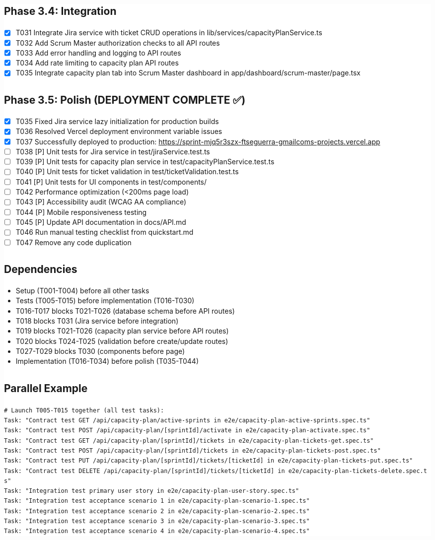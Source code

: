 ## Phase 3.4: Integration
- [x] T031 Integrate Jira service with ticket CRUD operations in lib/services/capacityPlanService.ts
- [x] T032 Add Scrum Master authorization checks to all API routes
- [x] T033 Add error handling and logging to API routes
- [x] T034 Add rate limiting to capacity plan API routes
- [x] T035 Integrate capacity plan tab into Scrum Master dashboard in app/dashboard/scrum-master/page.tsx

## Phase 3.5: Polish (DEPLOYMENT COMPLETE ✅)
- [x] T035 Fixed Jira service lazy initialization for production builds
- [x] T036 Resolved Vercel deployment environment variable issues  
- [x] T037 Successfully deployed to production: https://sprint-mjq5r3szx-ftseguerra-gmailcoms-projects.vercel.app
- [ ] T038 [P] Unit tests for Jira service in test/jiraService.test.ts
- [ ] T039 [P] Unit tests for capacity plan service in test/capacityPlanService.test.ts
- [ ] T040 [P] Unit tests for ticket validation in test/ticketValidation.test.ts
- [ ] T041 [P] Unit tests for UI components in test/components/
- [ ] T042 Performance optimization (<200ms page load)
- [ ] T043 [P] Accessibility audit (WCAG AA compliance)
- [ ] T044 [P] Mobile responsiveness testing
- [ ] T045 [P] Update API documentation in docs/API.md
- [ ] T046 Run manual testing checklist from quickstart.md
- [ ] T047 Remove any code duplication

## Dependencies
- Setup (T001-T004) before all other tasks
- Tests (T005-T015) before implementation (T016-T030)
- T016-T017 blocks T021-T026 (database schema before API routes)
- T018 blocks T031 (Jira service before integration)
- T019 blocks T021-T026 (capacity plan service before API routes)
- T020 blocks T024-T025 (validation before create/update routes)
- T027-T029 blocks T030 (components before page)
- Implementation (T016-T034) before polish (T035-T044)

## Parallel Example
```
# Launch T005-T015 together (all test tasks):
Task: "Contract test GET /api/capacity-plan/active-sprints in e2e/capacity-plan-active-sprints.spec.ts"
Task: "Contract test POST /api/capacity-plan/[sprintId]/activate in e2e/capacity-plan-activate.spec.ts"
Task: "Contract test GET /api/capacity-plan/[sprintId]/tickets in e2e/capacity-plan-tickets-get.spec.ts"
Task: "Contract test POST /api/capacity-plan/[sprintId]/tickets in e2e/capacity-plan-tickets-post.spec.ts"
Task: "Contract test PUT /api/capacity-plan/[sprintId]/tickets/[ticketId] in e2e/capacity-plan-tickets-put.spec.ts"
Task: "Contract test DELETE /api/capacity-plan/[sprintId]/tickets/[ticketId] in e2e/capacity-plan-tickets-delete.spec.ts"
Task: "Integration test primary user story in e2e/capacity-plan-user-story.spec.ts"
Task: "Integration test acceptance scenario 1 in e2e/capacity-plan-scenario-1.spec.ts"
Task: "Integration test acceptance scenario 2 in e2e/capacity-plan-scenario-2.spec.ts"
Task: "Integration test acceptance scenario 3 in e2e/capacity-plan-scenario-3.spec.ts"
Task: "Integration test acceptance scenario 4 in e2e/capacity-plan-scenario-4.spec.ts"
```
